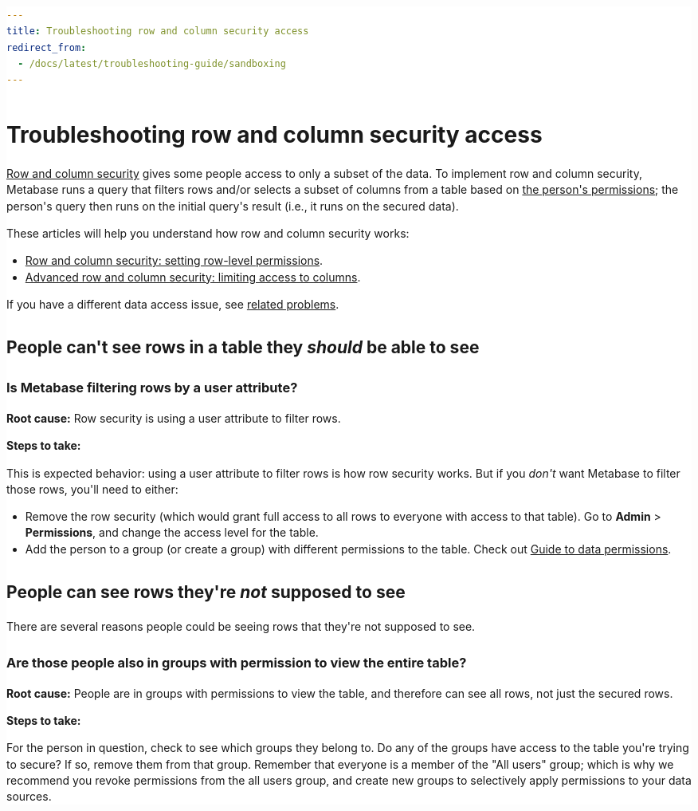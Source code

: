```yaml
---
title: Troubleshooting row and column security access
redirect_from:
  - /docs/latest/troubleshooting-guide/sandboxing
---
```


# Troubleshooting row and column security access

[Row and column security](../permissions/row-and-column-security.md) gives some people access to only a subset of the data. To implement row and column security, Metabase runs a query that filters rows and/or selects a subset of columns from a table based on [the person's permissions][permissions]; the person's query then runs on the initial query's result (i.e., it runs on the secured data).

These articles will help you understand how row and column security works:

- [Row and column security: setting row-level permissions][row-permissions].
- [Advanced row and column security: limiting access to columns][column-permissions].

If you have a different data access issue, see [related problems](#do-you-have-a-different-problem).

## People can't see **rows** in a table they _should_ be able to see

### Is Metabase filtering rows by a user attribute?

**Root cause:** Row security is using a user attribute to filter rows.

**Steps to take:**

This is expected behavior: using a user attribute to filter rows is how row security works. But if you _don't_ want Metabase to filter those rows, you'll need to either:

- Remove the row security (which would grant full access to all rows to everyone with access to that table). Go to **Admin** > **Permissions**, and change the access level for the table.
- Add the person to a group (or create a group) with different permissions to the table. Check out [Guide to data permissions][data-permissions].

## People can see **rows** they're _not_ supposed to see

There are several reasons people could be seeing rows that they're not supposed to see.

### Are those people also in groups with permission to view the entire table?

**Root cause:** People are in groups with permissions to view the table, and therefore can see all rows, not just the secured rows.

**Steps to take:**

For the person in question, check to see which groups they belong to. Do any of the groups have access to the table you're trying to secure? If so, remove them from that group. Remember that everyone is a member of the "All users" group; which is why we recommend you revoke permissions from the all users group, and create new groups to selectively apply permissions to your data sources.


[authenticating-with-saml]: ../people-and-groups/authenticating-with-saml.md
[cant-see-tables]: cant-see-tables.md
[column-permissions]: https://www.metabase.com/learn/metabase-basics/administration/permissions/data-sandboxing-column-permissions
[data-model]: ../data-modeling/metadata-editing.md
[data-permissions]: https://www.metabase.com/learn/metabase-basics/administration/permissions/data-permissions
[groups]: ../people-and-groups/managing.md#groups
[jwt-auth]: ../people-and-groups/authenticating-with-jwt.md
[locked-parameters]: https://www.metabase.com/learn/metabase-basics/embedding/charts-and-dashboards#hide-or-lock-parameters-to-restrict-what-data-is-shown
[permissions]: https://www.metabase.com/learn/metabase-basics/administration/permissions/data-permissions
[public-sharing]: ../embedding/public-links.md
[row-permissions]: https://www.metabase.com/learn/metabase-basics/administration/permissions/data-sandboxing-row-permissions
[row-and-column-security]: ../permissions/row-and-column-security.md
[static-embedding]: https://www.metabase.com/learn/metabase-basics/embedding/charts-and-dashboards#enable-embedding-in-other-applications
[row-and-column-security-limitations]: ../permissions/row-and-column-security.md#limitations
[troubleshooting-permissions]: ./permissions.md
[unsupported-databases]: ../permissions/row-and-column-security.md#limitations